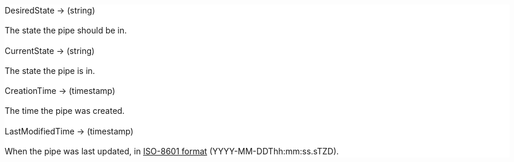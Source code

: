 DesiredState -> (string)

The state the pipe should be in.

CurrentState -> (string)

The state the pipe is in.

CreationTime -> (timestamp)

The time the pipe was created.

LastModifiedTime -> (timestamp)

When the pipe was last updated, in [ISO-8601 format](https://www.w3.org/TR/NOTE-datetime) (YYYY-MM-DDThh:mm:ss.sTZD).